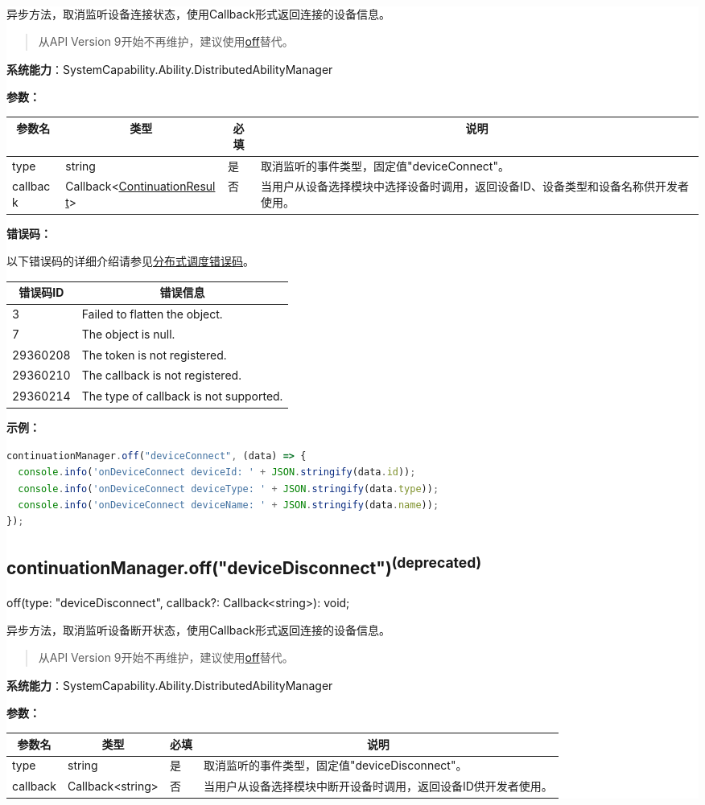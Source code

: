 异步方法，取消监听设备连接状态，使用Callback形式返回连接的设备信息。

> 从API Version 9开始不再维护，建议使用[off](#continuationmanageroffdeviceselected9)替代。

**系统能力**：SystemCapability.Ability.DistributedAbilityManager

**参数：**

  | 参数名 | 类型 | 必填 | 说明 |
  | -------- | -------- | -------- | -------- |
  | type | string | 是 | 取消监听的事件类型，固定值"deviceConnect"。 |
  | callback | Callback\<[ContinuationResult](js-apis-continuation-continuationResult.md)> | 否 | 当用户从设备选择模块中选择设备时调用，返回设备ID、设备类型和设备名称供开发者使用。 |

**错误码：**

以下错误码的详细介绍请参见[分布式调度错误码](../errorcodes/errcode-DistributedSchedule.md)。

| 错误码ID | 错误信息 |
| ------- | -------------------------------------------- |
| 3 | Failed to flatten the object. |
| 7 | The object is null. |
| 29360208 | The token is not registered. |
| 29360210 | The callback is not registered. |
| 29360214 | The type of callback is not supported. |

**示例：**

  ```ts
  continuationManager.off("deviceConnect", (data) => {
    console.info('onDeviceConnect deviceId: ' + JSON.stringify(data.id));
    console.info('onDeviceConnect deviceType: ' + JSON.stringify(data.type));
    console.info('onDeviceConnect deviceName: ' + JSON.stringify(data.name));
  });
  ```

## continuationManager.off("deviceDisconnect")<sup>(deprecated)</sup>

off(type: "deviceDisconnect", callback?: Callback\<string>): void;

异步方法，取消监听设备断开状态，使用Callback形式返回连接的设备信息。

> 从API Version 9开始不再维护，建议使用[off](#continuationmanageroffdeviceunselected9)替代。

**系统能力**：SystemCapability.Ability.DistributedAbilityManager

**参数：**

  | 参数名 | 类型 | 必填 | 说明 |
  | -------- | -------- | -------- | -------- |
  | type | string | 是 | 取消监听的事件类型，固定值"deviceDisconnect"。 |
  | callback | Callback\<string> | 否 | 当用户从设备选择模块中断开设备时调用，返回设备ID供开发者使用。 |
